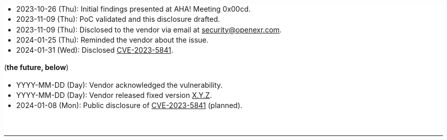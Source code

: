 * 2023-10-26 (Thu): Initial findings presented at AHA! Meeting 0x00cd.
* 2023-11-09 (Thu): PoC validated and this disclosure drafted.
* 2023-11-09 (Thu): Disclosed to the vendor via email at security@openexr.com.
* 2024-01-25 (Thu): Reminded the vendor about the issue.
* 2024-01-31 (Wed): Disclosed [CVE-2023-5841].

(**the future, below**)

* YYYY-MM-DD (Day): Vendor acknowledged the vulnerability.
* YYYY-MM-DD (Day): Vendor released fixed version [X.Y.Z](https://example.com).
* 2024-01-08 (Mon): Public disclosure of [CVE-2023-5841] (planned).

<br/>

----

[CVE-2023-5841]: https://takeonme.org/cves/CVE-2023-5841.html
[disclosure policy]: https://takeonme.org/cve.html
[AHA!]: https://takeonme.org/
